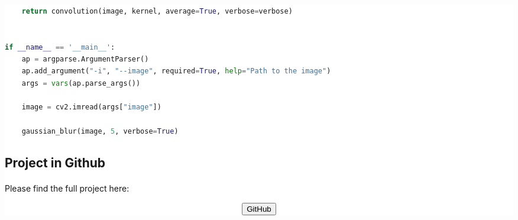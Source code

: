 ```python 
    return convolution(image, kernel, average=True, verbose=verbose)


if __name__ == '__main__':
    ap = argparse.ArgumentParser()
    ap.add_argument("-i", "--image", required=True, help="Path to the image")
    args = vars(ap.parse_args())

    image = cv2.imread(args["image"])

    gaussian_blur(image, 5, verbose=True)
```


## Project in Github
Please find the full project here:

<div style='text-align:center;margin-bottom:30px;'>
<input type='button' value="GitHub" onclick="javascript:window.open('https://github.com/adeveloperdiary/blog/tree/master/Computer_Vision/Gaussian_Smoothing','_blank')"/>
</div>